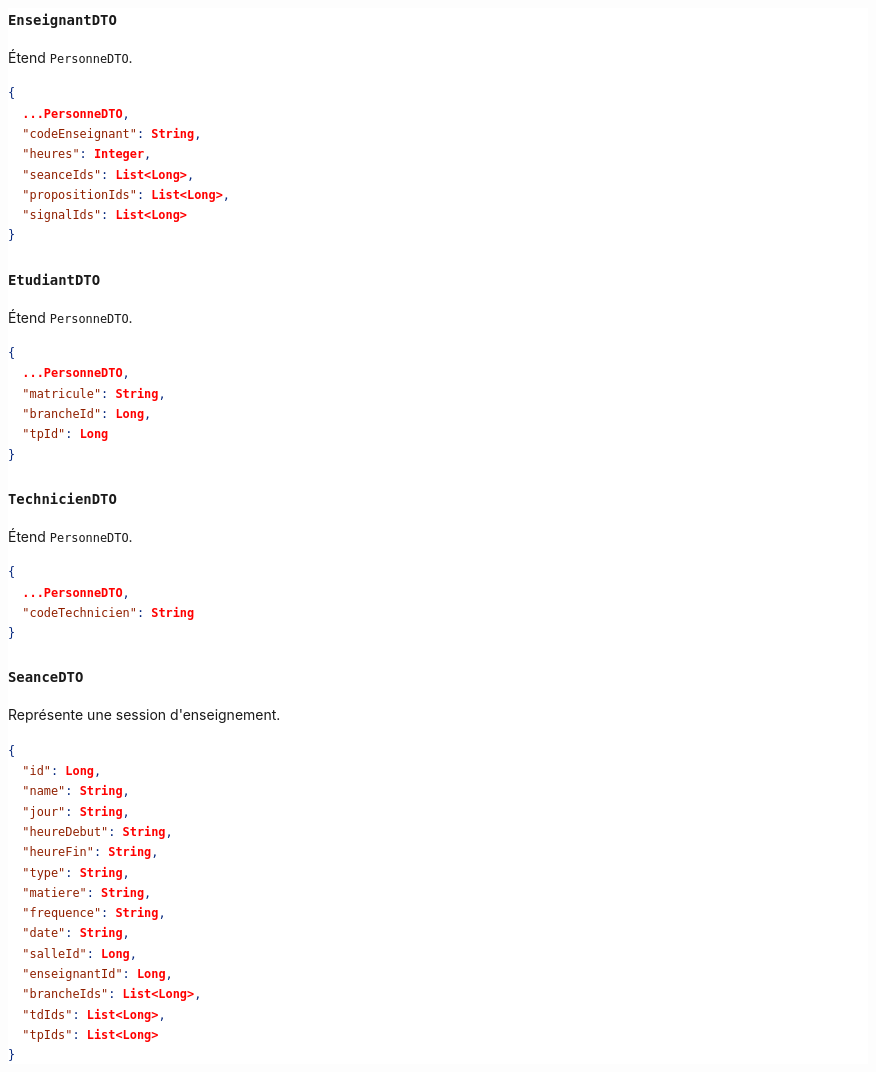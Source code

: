### `EnseignantDTO`
Étend `PersonneDTO`.
```json
{
  ...PersonneDTO,
  "codeEnseignant": String,
  "heures": Integer,
  "seanceIds": List<Long>,
  "propositionIds": List<Long>,
  "signalIds": List<Long>
}
```

### `EtudiantDTO`
Étend `PersonneDTO`.
```json
{
  ...PersonneDTO,
  "matricule": String,
  "brancheId": Long,
  "tpId": Long
}
```

### `TechnicienDTO`
Étend `PersonneDTO`.
```json
{
  ...PersonneDTO,
  "codeTechnicien": String
}
```

### `SeanceDTO`
Représente une session d'enseignement.
```json
{
  "id": Long,
  "name": String,
  "jour": String,
  "heureDebut": String,
  "heureFin": String,
  "type": String,
  "matiere": String,
  "frequence": String,
  "date": String,
  "salleId": Long,
  "enseignantId": Long,
  "brancheIds": List<Long>,
  "tdIds": List<Long>,
  "tpIds": List<Long>
}
```
